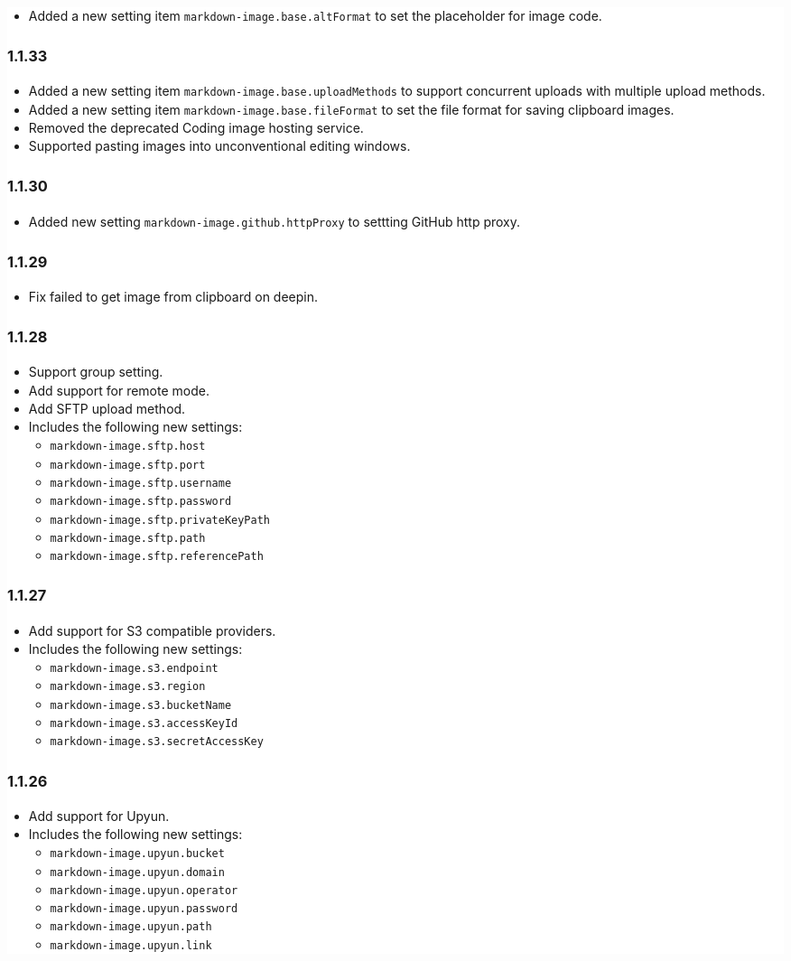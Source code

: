 - Added a new setting item `markdown-image.base.altFormat` to set the placeholder for image code.

### 1.1.33

- Added a new setting item `markdown-image.base.uploadMethods` to support concurrent uploads with multiple upload methods.
- Added a new setting item `markdown-image.base.fileFormat` to set the file format for saving clipboard images.
- Removed the deprecated Coding image hosting service.
- Supported pasting images into unconventional editing windows.

### 1.1.30

- Added new setting `markdown-image.github.httpProxy` to settting GitHub http proxy.

### 1.1.29

- Fix failed to get image from clipboard on deepin.

### 1.1.28

- Support group setting.
- Add support for remote mode.
- Add SFTP upload method.
- Includes the following new settings:
  - `markdown-image.sftp.host`
  - `markdown-image.sftp.port`
  - `markdown-image.sftp.username`
  - `markdown-image.sftp.password`
  - `markdown-image.sftp.privateKeyPath`
  - `markdown-image.sftp.path`
  - `markdown-image.sftp.referencePath`

### 1.1.27

- Add support for S3 compatible providers.
- Includes the following new settings:
  - `markdown-image.s3.endpoint`
  - `markdown-image.s3.region`
  - `markdown-image.s3.bucketName`
  - `markdown-image.s3.accessKeyId`
  - `markdown-image.s3.secretAccessKey`

### 1.1.26

- Add support for Upyun.
- Includes the following new settings:
  - `markdown-image.upyun.bucket`
  - `markdown-image.upyun.domain`
  - `markdown-image.upyun.operator`
  - `markdown-image.upyun.password`
  - `markdown-image.upyun.path`
  - `markdown-image.upyun.link`
